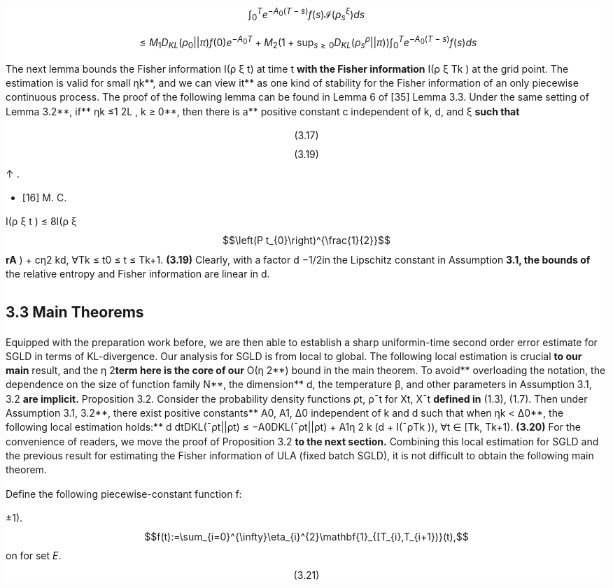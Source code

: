 $$\int_{0}^{T}e^{-A_{0}(T-s)}f(s){\mathcal{I}}(\rho_{s}^{\xi})d s$$

$$\leq M_{1}D_{KL}(\rho_{0}||\pi)f(0)e^{-A_{0}T}+M_{2}\left(1+\sup_{s\geq0}D_{KL}(\rho_{s}^{\rho}||\pi)\right)\int_{0}^{T}e^{-A_{0}(T-s)}f(s)ds\tag{3.18}$$

The next lemma bounds the Fisher information I(ρ ξ t) at time t **with the Fisher information** I(ρ ξ Tk
) at the grid point. The estimation is valid for small ηk**, and we can view it**
as one kind of stability for the Fisher information of an only piecewise continuous process. The proof of the following lemma can be found in Lemma 6 of [35]
Lemma 3.3. Under the same setting of Lemma 3.2**, if** ηk ≤1 2L
, k ≥ 0**, then there is a**
positive constant c independent of k, d, and ξ **such that**

$$(3.17)$$
$$(3.19)$$
$\uparrow$ . 
* [16] M. C.  

I(ρ
ξ t
) ≤ 8I(ρ
ξ
$$\left(P t_{0}\right)^{\frac{1}{2}}$$
$\mathbf{r}\mathbf{A}$
) + cη2
kd, ∀Tk ≤ t0 ≤ t ≤ Tk+1. **(3.19)**
Clearly, with a factor d
−1/2in the Lipschitz constant in Assumption **3.1, the bounds of**
the relative entropy and Fisher information are linear in d.

## 3.3 Main Theorems

Equipped with the preparation work before, we are then able to establish a sharp uniformin-time second order error estimate for SGLD in terms of KL-divergence. Our analysis for SGLD is from local to global. The following local estimation is crucial **to our main** result, and the η 2**term here is the core of our** O(η 2**) bound in the main theorem. To avoid**
overloading the notation, the dependence on the size of function family N**, the dimension** d, the temperature β, and other parameters in Assumption 3.1, 3.2 **are implicit.**
Proposition 3.2. Consider the probability density functions ρt, ρ¯t for Xt, X¯t **defined in**
(1.3), (1.7). Then under Assumption 3.1, 3.2**, there exist positive constants** A0, A1, ∆0 independent of k and d such that when ηk < ∆0**, the following local estimation holds:**
d dtDKL(¯ρt||ρt) ≤ −A0DKL(¯ρt||ρt) + A1η 2 k
(d + I(¯ρTk
)), ∀t ∈ [Tk, Tk+1). **(3.20)**
For the convenience of readers, we move the proof of Proposition 3.2 **to the next section.**
Combining this local estimation for SGLD and the previous result for estimating the Fisher information of ULA (fixed batch SGLD), it is not difficult to obtain the following main theorem.

Define the following piecewise-constant function f:

$\pm1$). 
$$f(t):=\sum_{i=0}^{\infty}\eta_{i}^{2}\mathbf{1}_{[T_{i},T_{i+1})}(t),$$  on for set $E$. 
$$(3.21)$$
